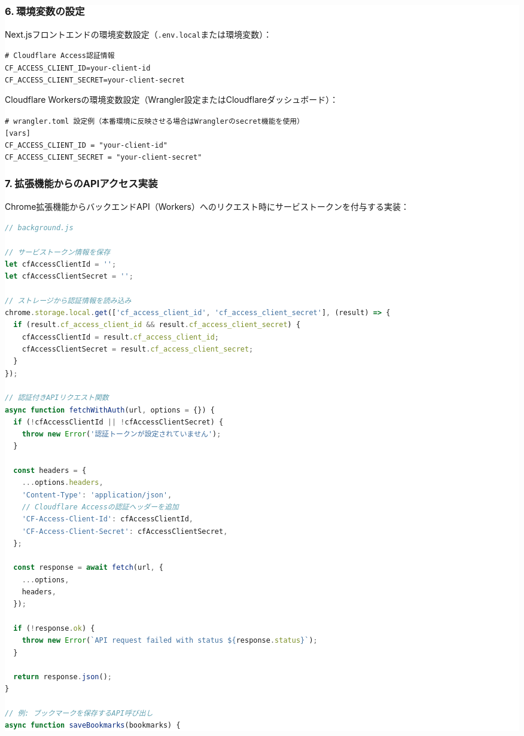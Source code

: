 ### 6. 環境変数の設定

Next.jsフロントエンドの環境変数設定（`.env.local`または環境変数）：

```dotenv
# Cloudflare Access認証情報
CF_ACCESS_CLIENT_ID=your-client-id
CF_ACCESS_CLIENT_SECRET=your-client-secret
```

Cloudflare Workersの環境変数設定（Wrangler設定またはCloudflareダッシュボード）：

```
# wrangler.toml 設定例（本番環境に反映させる場合はWranglerのsecret機能を使用）
[vars]
CF_ACCESS_CLIENT_ID = "your-client-id"
CF_ACCESS_CLIENT_SECRET = "your-client-secret"
```

### 7. 拡張機能からのAPIアクセス実装

Chrome拡張機能からバックエンドAPI（Workers）へのリクエスト時にサービストークンを付与する実装：

```javascript
// background.js

// サービストークン情報を保存
let cfAccessClientId = '';
let cfAccessClientSecret = '';

// ストレージから認証情報を読み込み
chrome.storage.local.get(['cf_access_client_id', 'cf_access_client_secret'], (result) => {
  if (result.cf_access_client_id && result.cf_access_client_secret) {
    cfAccessClientId = result.cf_access_client_id;
    cfAccessClientSecret = result.cf_access_client_secret;
  }
});

// 認証付きAPIリクエスト関数
async function fetchWithAuth(url, options = {}) {
  if (!cfAccessClientId || !cfAccessClientSecret) {
    throw new Error('認証トークンが設定されていません');
  }

  const headers = {
    ...options.headers,
    'Content-Type': 'application/json',
    // Cloudflare Accessの認証ヘッダーを追加
    'CF-Access-Client-Id': cfAccessClientId,
    'CF-Access-Client-Secret': cfAccessClientSecret,
  };

  const response = await fetch(url, {
    ...options,
    headers,
  });

  if (!response.ok) {
    throw new Error(`API request failed with status ${response.status}`);
  }

  return response.json();
}

// 例: ブックマークを保存するAPI呼び出し
async function saveBookmarks(bookmarks) {
```